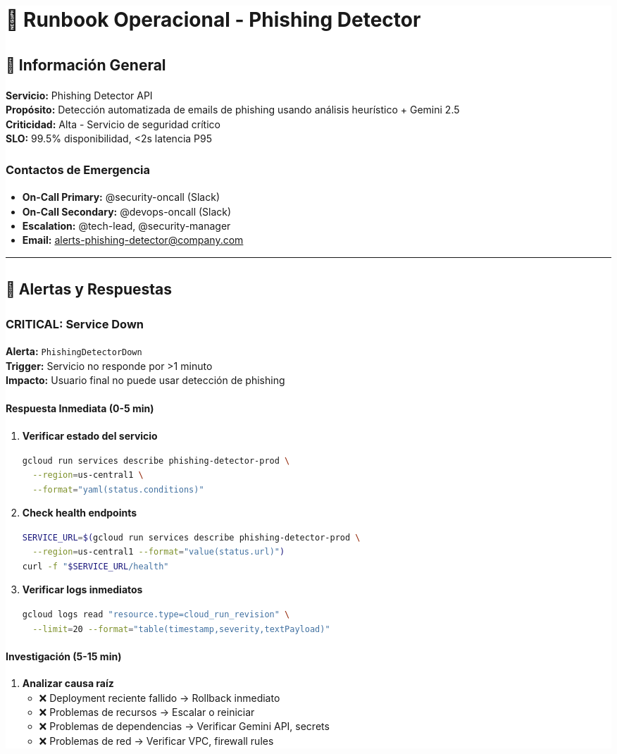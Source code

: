 # 📖 Runbook Operacional - Phishing Detector

## 🎯 Información General

**Servicio:** Phishing Detector API  
**Propósito:** Detección automatizada de emails de phishing usando análisis heurístico + Gemini 2.5  
**Criticidad:** Alta - Servicio de seguridad crítico  
**SLO:** 99.5% disponibilidad, <2s latencia P95  

### Contactos de Emergencia

- **On-Call Primary:** @security-oncall (Slack)
- **On-Call Secondary:** @devops-oncall (Slack)  
- **Escalation:** @tech-lead, @security-manager
- **Email:** alerts-phishing-detector@company.com

---

## 🚨 Alertas y Respuestas

### CRITICAL: Service Down

**Alerta:** `PhishingDetectorDown`  
**Trigger:** Servicio no responde por >1 minuto  
**Impacto:** Usuario final no puede usar detección de phishing  

#### Respuesta Inmediata (0-5 min)

1. **Verificar estado del servicio**
   ```bash
   gcloud run services describe phishing-detector-prod \
     --region=us-central1 \
     --format="yaml(status.conditions)"
   ```

2. **Check health endpoints**
   ```bash
   SERVICE_URL=$(gcloud run services describe phishing-detector-prod \
     --region=us-central1 --format="value(status.url)")
   curl -f "$SERVICE_URL/health"
   ```

3. **Verificar logs inmediatos**
   ```bash
   gcloud logs read "resource.type=cloud_run_revision" \
     --limit=20 --format="table(timestamp,severity,textPayload)"
   ```

#### Investigación (5-15 min)

1. **Analizar causa raíz**
   - ❌ Deployment reciente fallido → Rollback inmediato
   - ❌ Problemas de recursos → Escalar o reiniciar
   - ❌ Problemas de dependencias → Verificar Gemini API, secrets
   - ❌ Problemas de red → Verificar VPC, firewall rules

